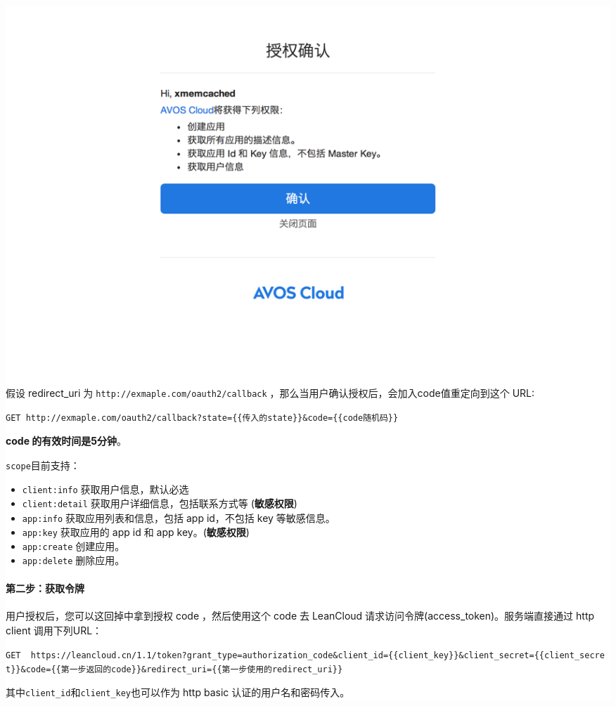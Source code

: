 ![image](images/authorize.png)

假设 redirect_uri 为 `http://exmaple.com/oauth2/callback` ，那么当用户确认授权后，会加入code值重定向到这个 URL:

```
GET http://exmaple.com/oauth2/callback?state={{传入的state}}&code={{code随机码}}
```

**code 的有效时间是5分钟**。

`scope`目前支持：

* `client:info` 获取用户信息，默认必选
* `client:detail` 获取用户详细信息，包括联系方式等 (**敏感权限**)
* `app:info` 获取应用列表和信息，包括 app id，不包括 key 等敏感信息。
* `app:key` 获取应用的 app id 和 app key。(**敏感权限**)
* `app:create` 创建应用。
* `app:delete` 删除应用。

#### 第二步：获取令牌

用户授权后，您可以这回掉中拿到授权 code ，然后使用这个 code 去 LeanCloud 请求访问令牌(access_token)。服务端直接通过 http client 调用下列URL：

```
GET  https://leancloud.cn/1.1/token?grant_type=authorization_code&client_id={{client_key}}&client_secret={{client_secret}}&code={{第一步返回的code}}&redirect_uri={{第一步使用的redirect_uri}}
```

其中`client_id`和`client_key`也可以作为 http basic 认证的用户名和密码传入。
